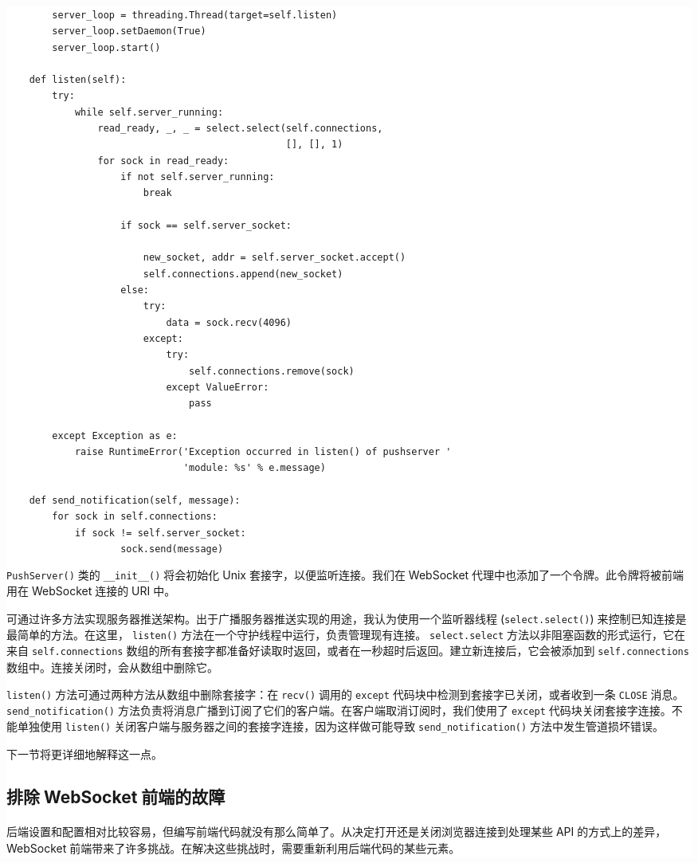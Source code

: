 ```
        server_loop = threading.Thread(target=self.listen)
        server_loop.setDaemon(True)
        server_loop.start()

    def listen(self):
        try:
            while self.server_running:
                read_ready, _, _ = select.select(self.connections,
                                                 [], [], 1)
                for sock in read_ready:
                    if not self.server_running:
                        break

                    if sock == self.server_socket:

                        new_socket, addr = self.server_socket.accept()
                        self.connections.append(new_socket)
                    else:
                        try:
                            data = sock.recv(4096)
                        except:
                            try:
                                self.connections.remove(sock)
                            except ValueError:
                                pass

        except Exception as e:
            raise RuntimeError('Exception occurred in listen() of pushserver '
                               'module: %s' % e.message)

    def send_notification(self, message):
        for sock in self.connections:
            if sock != self.server_socket:
                    sock.send(message) 
```

`PushServer()` 类的 `__init__()` 将会初始化 Unix 套接字，以便监听连接。我们在 WebSocket 代理中也添加了一个令牌。此令牌将被前端用在 WebSocket 连接的 URI 中。

可通过许多方法实现服务器推送架构。出于广播服务器推送实现的用途，我认为使用一个监听器线程 (`select.select()`) 来控制已知连接是最简单的方法。在这里， `listen()` 方法在一个守护线程中运行，负责管理现有连接。 `select.select` 方法以非阻塞函数的形式运行，它在来自 `self.connections` 数组的所有套接字都准备好读取时返回，或者在一秒超时后返回。建立新连接后，它会被添加到 `self.connections` 数组中。连接关闭时，会从数组中删除它。

`listen()` 方法可通过两种方法从数组中删除套接字：在 `recv()` 调用的 `except` 代码块中检测到套接字已关闭，或者收到一条 `CLOSE` 消息。 `send_notification()` 方法负责将消息广播到订阅了它们的客户端。在客户端取消订阅时，我们使用了 `except` 代码块关闭套接字连接。不能单独使用 `listen()` 关闭客户端与服务器之间的套接字连接，因为这样做可能导致 `send_notification()` 方法中发生管道损坏错误。

下一节将更详细地解释这一点。

## 排除 WebSocket 前端的故障

后端设置和配置相对比较容易，但编写前端代码就没有那么简单了。从决定打开还是关闭浏览器连接到处理某些 API 的方式上的差异，WebSocket 前端带来了许多挑战。在解决这些挑战时，需要重新利用后端代码的某些元素。
